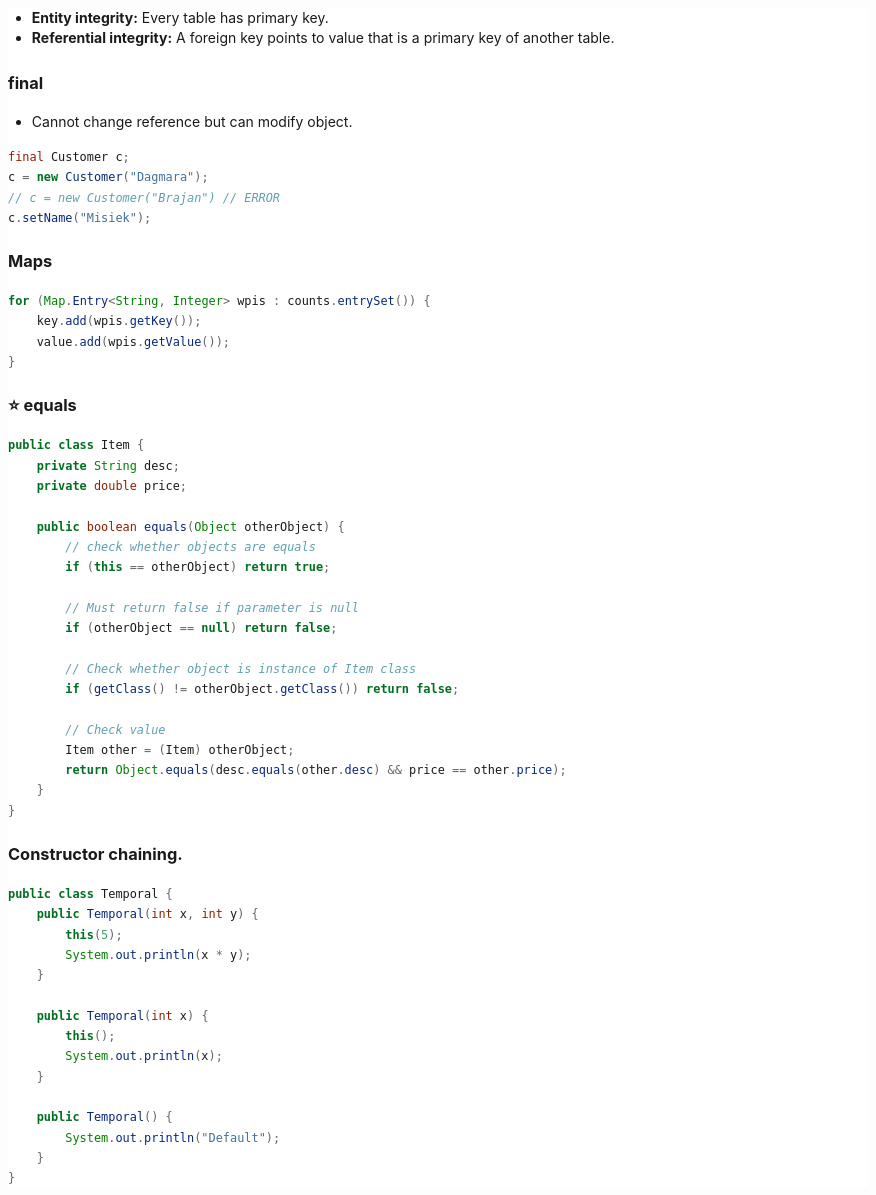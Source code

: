 - **Entity integrity:** Every table has primary key.
- **Referential integrity:** A foreign key points to value that is a primary key of another table.

### final

- Cannot change reference but can modify object.

```java
final Customer c;
c = new Customer("Dagmara");
// c = new Customer("Brajan") // ERROR
c.setName("Misiek");
```

### Maps

```java
for (Map.Entry<String, Integer> wpis : counts.entrySet()) {
    key.add(wpis.getKey());
    value.add(wpis.getValue());
}
```

### :star: equals

```java
public class Item {
    private String desc;
    private double price;

    public boolean equals(Object otherObject) {
        // check whether objects are equals
        if (this == otherObject) return true;

        // Must return false if parameter is null
        if (otherObject == null) return false;

        // Check whether object is instance of Item class
        if (getClass() != otherObject.getClass()) return false;

        // Check value
        Item other = (Item) otherObject;
        return Object.equals(desc.equals(other.desc) && price == other.price);
    }
}
```

### Constructor chaining.

```java
public class Temporal {
    public Temporal(int x, int y) {
        this(5);
        System.out.println(x * y);
    }

    public Temporal(int x) {
        this();
        System.out.println(x);
    }

    public Temporal() {
        System.out.println("Default");
    }
}

```